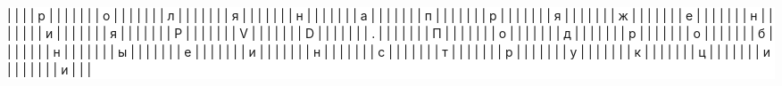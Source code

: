 |    |       |      | р |                                     |     |
|    |       |      | о |                                     |     |
|    |       |      | л |                                     |     |
|    |       |      | я |                                     |     |
|    |       |      | н |                                     |     |
|    |       |      | а |                                     |     |
|    |       |      | п |                                     |     |
|    |       |      | р |                                     |     |
|    |       |      | я |                                     |     |
|    |       |      | ж |                                     |     |
|    |       |      | е |                                     |     |
|    |       |      | н |                                     |     |
|    |       |      | и |                                     |     |
|    |       |      | я |                                     |     |
|    |       |      | P |                                     |     |
|    |       |      | V |                                     |     |
|    |       |      | D |                                     |     |
|    |       |      | . |                                     |     |
|    |       |      | П |                                     |     |
|    |       |      | о |                                     |     |
|    |       |      | д |                                     |     |
|    |       |      | р |                                     |     |
|    |       |      | о |                                     |     |
|    |       |      | б |                                     |     |
|    |       |      | н |                                     |     |
|    |       |      | ы |                                     |     |
|    |       |      | е |                                     |     |
|    |       |      | и |                                     |     |
|    |       |      | н |                                     |     |
|    |       |      | с |                                     |     |
|    |       |      | т |                                     |     |
|    |       |      | р |                                     |     |
|    |       |      | у |                                     |     |
|    |       |      | к |                                     |     |
|    |       |      | ц |                                     |     |
|    |       |      | и |                                     |     |
|    |       |      | и |                                     |     |